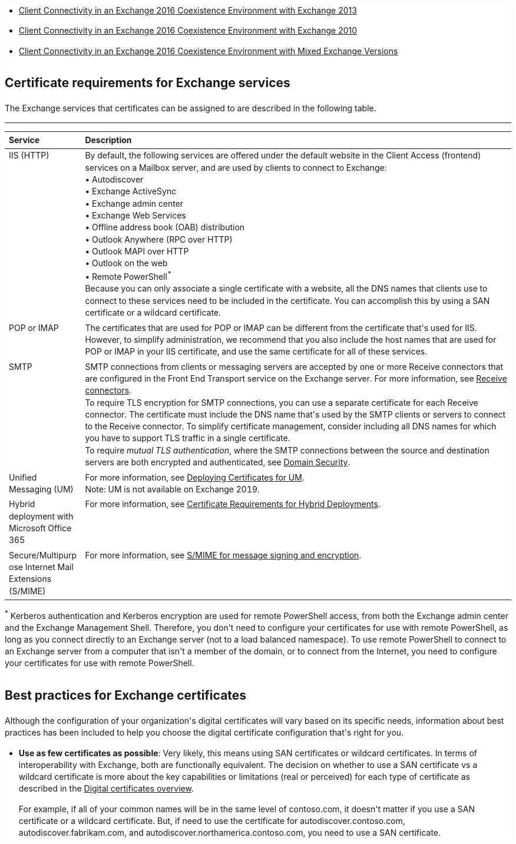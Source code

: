   - [Client Connectivity in an Exchange 2016 Coexistence Environment with Exchange 2013](https://blogs.technet.com/b/exchange/archive/2015/10/28/client-connectivity-in-an-exchange-2016-coexistence-environment-with-exchange-2013.aspx)
    
  - [Client Connectivity in an Exchange 2016 Coexistence Environment with Exchange 2010](https://blogs.technet.com/b/exchange/archive/2015/10/26/client-connectivity-in-an-exchange-2016-coexistence-environment-with-exchange-2010.aspx)
    
  - [Client Connectivity in an Exchange 2016 Coexistence Environment with Mixed Exchange Versions](https://blogs.technet.com/b/exchange/archive/2015/10/30/client-connectivity-in-an-exchange-2016-coexistence-environment-with-mixed-exchange-versions.aspx)
    
## Certificate requirements for Exchange services
<a name="CertRequirements"> </a>

The Exchange services that certificates can be assigned to are described in the following table.
  
****

|**Service**|**Description**|
|:-----|:-----|
|IIS (HTTP)  <br/> |By default, the following services are offered under the default website in the Client Access (frontend) services on a Mailbox server, and are used by clients to connect to Exchange:  <br/> • Autodiscover  <br/> • Exchange ActiveSync  <br/> • Exchange admin center  <br/> • Exchange Web Services  <br/> • Offline address book (OAB) distribution  <br/> • Outlook Anywhere (RPC over HTTP)  <br/> • Outlook MAPI over HTTP  <br/> • Outlook on the web  <br/> • Remote PowerShell<sup>\*</sup> <br/> Because you can only associate a single certificate with a website, all the DNS names that clients use to connect to these services need to be included in the certificate. You can accomplish this by using a SAN certificate or a wildcard certificate.  <br/> |
|POP or IMAP  <br/> |The certificates that are used for POP or IMAP can be different from the certificate that's used for IIS. However, to simplify administration, we recommend that you also include the host names that are used for POP or IMAP in your IIS certificate, and use the same certificate for all of these services.  <br/> |
|SMTP  <br/> |SMTP connections from clients or messaging servers are accepted by one or more Receive connectors that are configured in the Front End Transport service on the Exchange server. For more information, see [Receive connectors](../../mail-flow/connectors/receive-connectors.md).  <br/> To require TLS encryption for SMTP connections, you can use a separate certificate for each Receive connector. The certificate must include the DNS name that's used by the SMTP clients or servers to connect to the Receive connector. To simplify certificate management, consider including all DNS names for which you have to support TLS traffic in a single certificate.  <br/> To require *mutual TLS authentication*, where the SMTP connections between the source and destination servers are both encrypted and authenticated, see [Domain Security](http://technet.microsoft.com/library/bce3dbca-30a3-4343-924e-4ccf9e3fe0e1.aspx).  <br/> |
|Unified Messaging (UM)  <br/> |For more information, see [Deploying Certificates for UM](http://technet.microsoft.com/library/95658f6f-eac2-4674-90e7-f2d3f25c5242.aspx).  <br/> Note: UM is not available on Exchange 2019.|
|Hybrid deployment with Microsoft Office 365  <br/> |For more information, see [Certificate Requirements for Hybrid Deployments](http://technet.microsoft.com/library/48d532cc-29f9-4009-9d2d-f19a9c13c320.aspx).  <br/> |
|Secure/Multipurpose Internet Mail Extensions (S/MIME)  <br/> |For more information, see [S/MIME for message signing and encryption](../../policy-and-compliance/smime.md).  <br/> |
   
<sup>\*</sup> Kerberos authentication and Kerberos encryption are used for remote PowerShell access, from both the Exchange admin center and the Exchange Management Shell. Therefore, you don't need to configure your certificates for use with remote PowerShell, as long as you connect directly to an Exchange server (not to a load balanced namespace). To use remote PowerShell to connect to an Exchange server from a computer that isn't a member of the domain, or to connect from the Internet, you need to configure your certificates for use with remote PowerShell.
  
## Best practices for Exchange certificates
<a name="BestPractices"> </a>

Although the configuration of your organization's digital certificates will vary based on its specific needs, information about best practices has been included to help you choose the digital certificate configuration that's right for you.
  
- **Use as few certificates as possible**: Very likely, this means using SAN certificates or wildcard certificates. In terms of interoperability with Exchange, both are functionally equivalent. The decision on whether to use a SAN certificate vs a wildcard certificate is more about the key capabilities or limitations (real or perceived) for each type of certificate as described in the [Digital certificates overview](certificates.md#Overview).
    
    For example, if all of your common names will be in the same level of contoso.com, it doesn't matter if you use a SAN certificate or a wildcard certificate. But, if need to use the certificate for autodiscover.contoso.com, autodiscover.fabrikam.com, and autodiscover.northamerica.contoso.com, you need to use a SAN certificate.
    